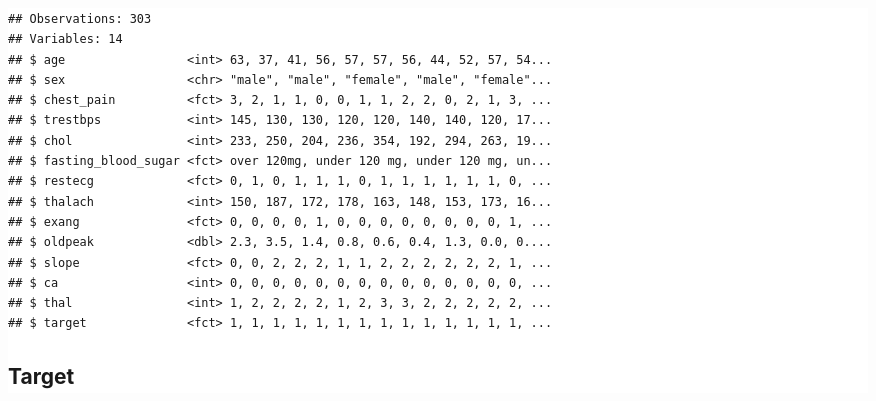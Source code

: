     ## Observations: 303
    ## Variables: 14
    ## $ age                 <int> 63, 37, 41, 56, 57, 57, 56, 44, 52, 57, 54...
    ## $ sex                 <chr> "male", "male", "female", "male", "female"...
    ## $ chest_pain          <fct> 3, 2, 1, 1, 0, 0, 1, 1, 2, 2, 0, 2, 1, 3, ...
    ## $ trestbps            <int> 145, 130, 130, 120, 120, 140, 140, 120, 17...
    ## $ chol                <int> 233, 250, 204, 236, 354, 192, 294, 263, 19...
    ## $ fasting_blood_sugar <fct> over 120mg, under 120 mg, under 120 mg, un...
    ## $ restecg             <fct> 0, 1, 0, 1, 1, 1, 0, 1, 1, 1, 1, 1, 1, 0, ...
    ## $ thalach             <int> 150, 187, 172, 178, 163, 148, 153, 173, 16...
    ## $ exang               <fct> 0, 0, 0, 0, 1, 0, 0, 0, 0, 0, 0, 0, 0, 1, ...
    ## $ oldpeak             <dbl> 2.3, 3.5, 1.4, 0.8, 0.6, 0.4, 1.3, 0.0, 0....
    ## $ slope               <fct> 0, 0, 2, 2, 2, 1, 1, 2, 2, 2, 2, 2, 2, 1, ...
    ## $ ca                  <int> 0, 0, 0, 0, 0, 0, 0, 0, 0, 0, 0, 0, 0, 0, ...
    ## $ thal                <int> 1, 2, 2, 2, 2, 1, 2, 3, 3, 2, 2, 2, 2, 2, ...
    ## $ target              <fct> 1, 1, 1, 1, 1, 1, 1, 1, 1, 1, 1, 1, 1, 1, ...

Target
------
